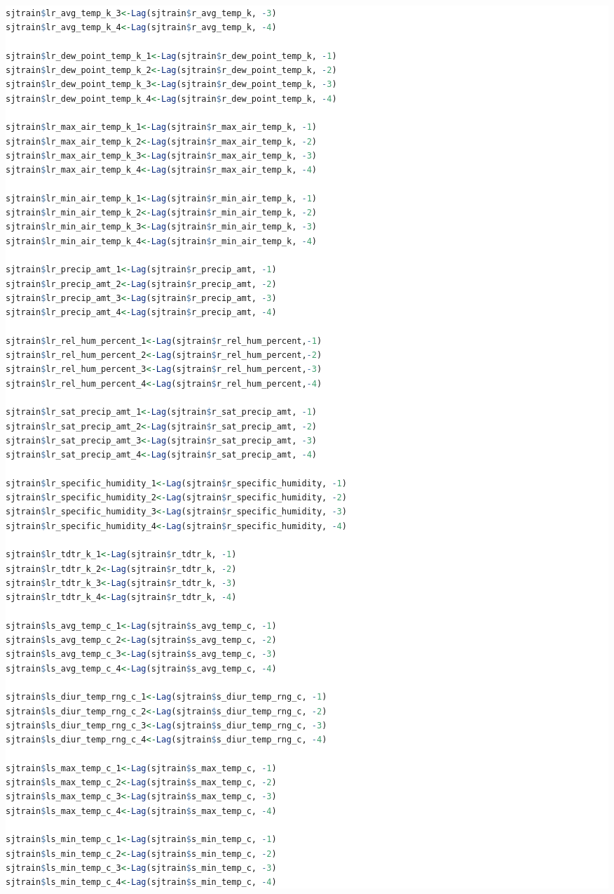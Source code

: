 ``` r
sjtrain$lr_avg_temp_k_3<-Lag(sjtrain$r_avg_temp_k, -3)
sjtrain$lr_avg_temp_k_4<-Lag(sjtrain$r_avg_temp_k, -4)

sjtrain$lr_dew_point_temp_k_1<-Lag(sjtrain$r_dew_point_temp_k, -1)
sjtrain$lr_dew_point_temp_k_2<-Lag(sjtrain$r_dew_point_temp_k, -2)
sjtrain$lr_dew_point_temp_k_3<-Lag(sjtrain$r_dew_point_temp_k, -3)
sjtrain$lr_dew_point_temp_k_4<-Lag(sjtrain$r_dew_point_temp_k, -4)

sjtrain$lr_max_air_temp_k_1<-Lag(sjtrain$r_max_air_temp_k, -1)
sjtrain$lr_max_air_temp_k_2<-Lag(sjtrain$r_max_air_temp_k, -2)
sjtrain$lr_max_air_temp_k_3<-Lag(sjtrain$r_max_air_temp_k, -3)
sjtrain$lr_max_air_temp_k_4<-Lag(sjtrain$r_max_air_temp_k, -4)

sjtrain$lr_min_air_temp_k_1<-Lag(sjtrain$r_min_air_temp_k, -1)
sjtrain$lr_min_air_temp_k_2<-Lag(sjtrain$r_min_air_temp_k, -2)
sjtrain$lr_min_air_temp_k_3<-Lag(sjtrain$r_min_air_temp_k, -3)
sjtrain$lr_min_air_temp_k_4<-Lag(sjtrain$r_min_air_temp_k, -4)

sjtrain$lr_precip_amt_1<-Lag(sjtrain$r_precip_amt, -1)
sjtrain$lr_precip_amt_2<-Lag(sjtrain$r_precip_amt, -2)
sjtrain$lr_precip_amt_3<-Lag(sjtrain$r_precip_amt, -3)
sjtrain$lr_precip_amt_4<-Lag(sjtrain$r_precip_amt, -4)

sjtrain$lr_rel_hum_percent_1<-Lag(sjtrain$r_rel_hum_percent,-1)
sjtrain$lr_rel_hum_percent_2<-Lag(sjtrain$r_rel_hum_percent,-2)
sjtrain$lr_rel_hum_percent_3<-Lag(sjtrain$r_rel_hum_percent,-3)
sjtrain$lr_rel_hum_percent_4<-Lag(sjtrain$r_rel_hum_percent,-4)

sjtrain$lr_sat_precip_amt_1<-Lag(sjtrain$r_sat_precip_amt, -1)
sjtrain$lr_sat_precip_amt_2<-Lag(sjtrain$r_sat_precip_amt, -2)
sjtrain$lr_sat_precip_amt_3<-Lag(sjtrain$r_sat_precip_amt, -3)
sjtrain$lr_sat_precip_amt_4<-Lag(sjtrain$r_sat_precip_amt, -4)

sjtrain$lr_specific_humidity_1<-Lag(sjtrain$r_specific_humidity, -1)
sjtrain$lr_specific_humidity_2<-Lag(sjtrain$r_specific_humidity, -2)
sjtrain$lr_specific_humidity_3<-Lag(sjtrain$r_specific_humidity, -3)
sjtrain$lr_specific_humidity_4<-Lag(sjtrain$r_specific_humidity, -4)

sjtrain$lr_tdtr_k_1<-Lag(sjtrain$r_tdtr_k, -1)
sjtrain$lr_tdtr_k_2<-Lag(sjtrain$r_tdtr_k, -2)
sjtrain$lr_tdtr_k_3<-Lag(sjtrain$r_tdtr_k, -3)
sjtrain$lr_tdtr_k_4<-Lag(sjtrain$r_tdtr_k, -4)

sjtrain$ls_avg_temp_c_1<-Lag(sjtrain$s_avg_temp_c, -1)
sjtrain$ls_avg_temp_c_2<-Lag(sjtrain$s_avg_temp_c, -2)
sjtrain$ls_avg_temp_c_3<-Lag(sjtrain$s_avg_temp_c, -3)
sjtrain$ls_avg_temp_c_4<-Lag(sjtrain$s_avg_temp_c, -4)

sjtrain$ls_diur_temp_rng_c_1<-Lag(sjtrain$s_diur_temp_rng_c, -1)
sjtrain$ls_diur_temp_rng_c_2<-Lag(sjtrain$s_diur_temp_rng_c, -2)
sjtrain$ls_diur_temp_rng_c_3<-Lag(sjtrain$s_diur_temp_rng_c, -3)
sjtrain$ls_diur_temp_rng_c_4<-Lag(sjtrain$s_diur_temp_rng_c, -4)

sjtrain$ls_max_temp_c_1<-Lag(sjtrain$s_max_temp_c, -1)
sjtrain$ls_max_temp_c_2<-Lag(sjtrain$s_max_temp_c, -2)
sjtrain$ls_max_temp_c_3<-Lag(sjtrain$s_max_temp_c, -3)
sjtrain$ls_max_temp_c_4<-Lag(sjtrain$s_max_temp_c, -4)

sjtrain$ls_min_temp_c_1<-Lag(sjtrain$s_min_temp_c, -1)
sjtrain$ls_min_temp_c_2<-Lag(sjtrain$s_min_temp_c, -2)
sjtrain$ls_min_temp_c_3<-Lag(sjtrain$s_min_temp_c, -3)
sjtrain$ls_min_temp_c_4<-Lag(sjtrain$s_min_temp_c, -4)

```